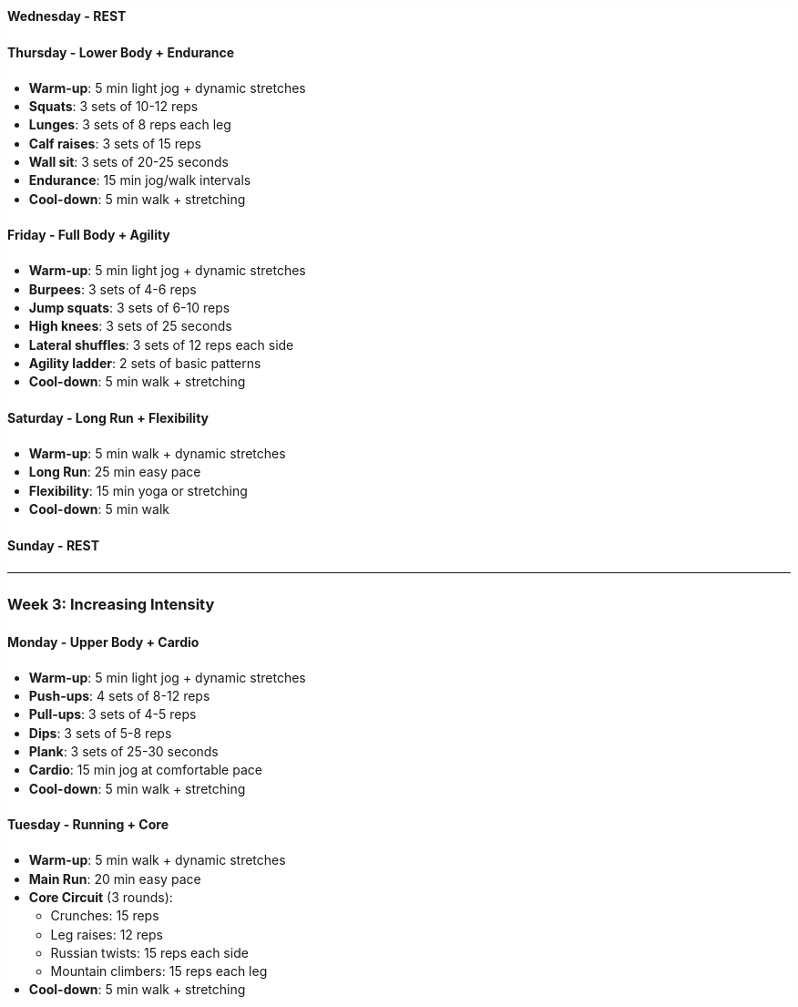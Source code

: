 #### **Wednesday - REST**

#### **Thursday - Lower Body + Endurance**
- **Warm-up**: 5 min light jog + dynamic stretches
- **Squats**: 3 sets of 10-12 reps
- **Lunges**: 3 sets of 8 reps each leg
- **Calf raises**: 3 sets of 15 reps
- **Wall sit**: 3 sets of 20-25 seconds
- **Endurance**: 15 min jog/walk intervals
- **Cool-down**: 5 min walk + stretching

#### **Friday - Full Body + Agility**
- **Warm-up**: 5 min light jog + dynamic stretches
- **Burpees**: 3 sets of 4-6 reps
- **Jump squats**: 3 sets of 6-10 reps
- **High knees**: 3 sets of 25 seconds
- **Lateral shuffles**: 3 sets of 12 reps each side
- **Agility ladder**: 2 sets of basic patterns
- **Cool-down**: 5 min walk + stretching

#### **Saturday - Long Run + Flexibility**
- **Warm-up**: 5 min walk + dynamic stretches
- **Long Run**: 25 min easy pace
- **Flexibility**: 15 min yoga or stretching
- **Cool-down**: 5 min walk

#### **Sunday - REST**

---

### **Week 3: Increasing Intensity**

#### **Monday - Upper Body + Cardio**
- **Warm-up**: 5 min light jog + dynamic stretches
- **Push-ups**: 4 sets of 8-12 reps
- **Pull-ups**: 3 sets of 4-5 reps
- **Dips**: 3 sets of 5-8 reps
- **Plank**: 3 sets of 25-30 seconds
- **Cardio**: 15 min jog at comfortable pace
- **Cool-down**: 5 min walk + stretching

#### **Tuesday - Running + Core**
- **Warm-up**: 5 min walk + dynamic stretches
- **Main Run**: 20 min easy pace
- **Core Circuit** (3 rounds):
  - Crunches: 15 reps
  - Leg raises: 12 reps
  - Russian twists: 15 reps each side
  - Mountain climbers: 15 reps each leg
- **Cool-down**: 5 min walk + stretching
